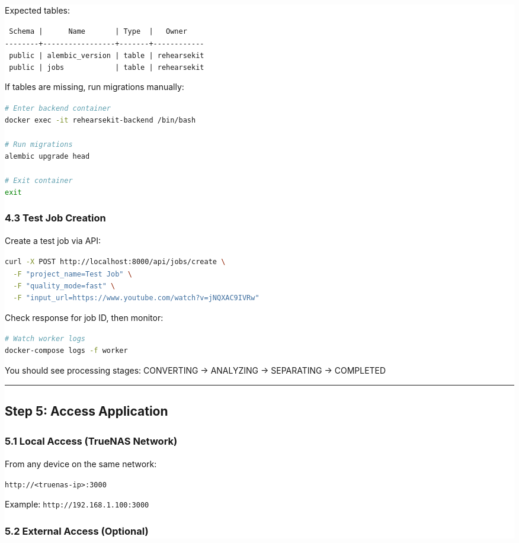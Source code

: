 Expected tables:
```
 Schema |      Name       | Type  |   Owner
--------+-----------------+-------+------------
 public | alembic_version | table | rehearsekit
 public | jobs            | table | rehearsekit
```

If tables are missing, run migrations manually:

```bash
# Enter backend container
docker exec -it rehearsekit-backend /bin/bash

# Run migrations
alembic upgrade head

# Exit container
exit
```

### 4.3 Test Job Creation

Create a test job via API:

```bash
curl -X POST http://localhost:8000/api/jobs/create \
  -F "project_name=Test Job" \
  -F "quality_mode=fast" \
  -F "input_url=https://www.youtube.com/watch?v=jNQXAC9IVRw"
```

Check response for job ID, then monitor:

```bash
# Watch worker logs
docker-compose logs -f worker
```

You should see processing stages: CONVERTING → ANALYZING → SEPARATING → COMPLETED

---

## Step 5: Access Application

### 5.1 Local Access (TrueNAS Network)

From any device on the same network:

```
http://<truenas-ip>:3000
```

Example: `http://192.168.1.100:3000`

### 5.2 External Access (Optional)
